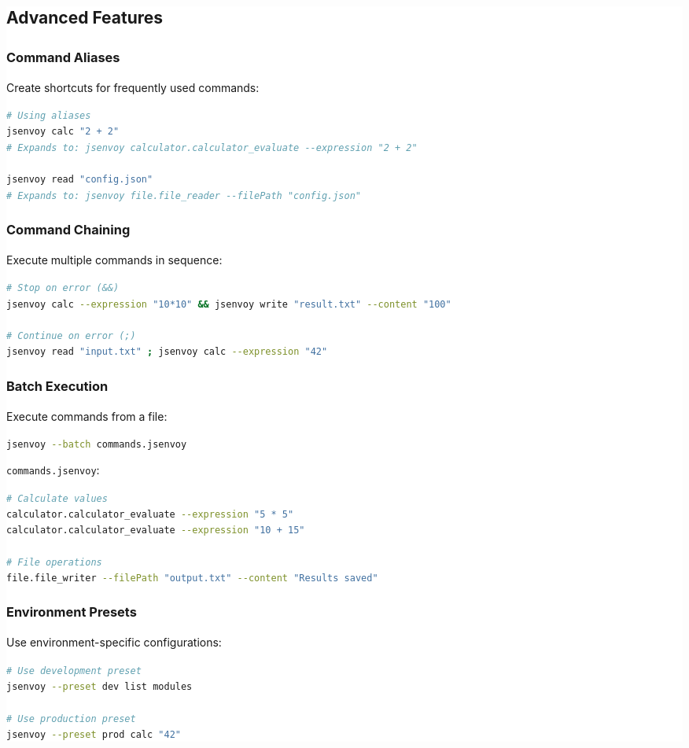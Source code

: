 ## Advanced Features

### Command Aliases

Create shortcuts for frequently used commands:

```bash
# Using aliases
jsenvoy calc "2 + 2"
# Expands to: jsenvoy calculator.calculator_evaluate --expression "2 + 2"

jsenvoy read "config.json"
# Expands to: jsenvoy file.file_reader --filePath "config.json"
```

### Command Chaining

Execute multiple commands in sequence:

```bash
# Stop on error (&&)
jsenvoy calc --expression "10*10" && jsenvoy write "result.txt" --content "100"

# Continue on error (;)
jsenvoy read "input.txt" ; jsenvoy calc --expression "42"
```

### Batch Execution

Execute commands from a file:

```bash
jsenvoy --batch commands.jsenvoy
```

`commands.jsenvoy`:
```bash
# Calculate values
calculator.calculator_evaluate --expression "5 * 5"
calculator.calculator_evaluate --expression "10 + 15"

# File operations
file.file_writer --filePath "output.txt" --content "Results saved"
```

### Environment Presets

Use environment-specific configurations:

```bash
# Use development preset
jsenvoy --preset dev list modules

# Use production preset
jsenvoy --preset prod calc "42"
```
